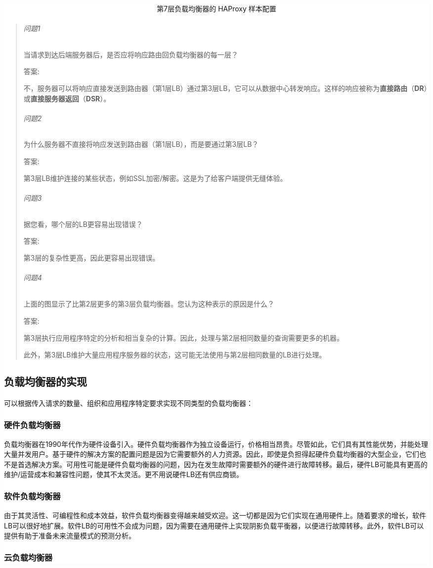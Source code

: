 <center>第7层负载均衡器的 HAProxy 样本配置</center>

> ###### 问题1
>
> 当请求到达后端服务器后，是否应将响应路由回负载均衡器的每一层？
>
> 答案:
>
> 不，服务器可以将响应直接发送到路由器（第1层LB）通过第3层LB，它可以从数据中心转发响应。这样的响应被称为**直接路由**（**DR**）或**直接服务器返回**（**DSR**）。
>
> ###### 问题2
>
> 为什么服务器不直接将响应发送到路由器（第1层LB），而是要通过第3层LB？
>
> 答案:
>
> 第3层LB维护连接的某些状态，例如SSL加密/解密。这是为了给客户端提供无缝体验。
>
> ###### 问题3
>
> 据您看，哪个层的LB更容易出现错误？
>
> 答案:
>
> 第3层的复杂性更高，因此更容易出现错误。
>
> ###### 问题4
>
> 上面的图显示了比第2层更多的第3层负载均衡器。您认为这种表示的原因是什么？
>
> 答案:
>
> 第3层执行应用程序特定的分析和相当复杂的计算。因此，处理与第2层相同数量的查询需要更多的机器。
>
> 此外，第3层LB维护大量应用程序服务器的状态，这可能无法使用与第2层相同数量的LB进行处理。

## 负载均衡器的实现

可以根据传入请求的数量、组织和应用程序特定要求实现不同类型的负载均衡器：

### 硬件负载均衡器

负载均衡器在1990年代作为硬件设备引入。硬件负载均衡器作为独立设备运行，价格相当昂贵。尽管如此，它们具有其性能优势，并能处理大量并发用户。基于硬件的解决方案的配置问题是因为它需要额外的人力资源。因此，即使是负担得起硬件负载均衡器的大型企业，它们也不是首选解决方案。可用性可能是硬件负载均衡器的问题，因为在发生故障时需要额外的硬件进行故障转移。最后，硬件LB可能具有更高的维护/运营成本和兼容性问题，使其不太灵活。更不用说硬件LB还有供应商锁。

### 软件负载均衡器

由于其灵活性、可编程性和成本效益，软件负载均衡器变得越来越受欢迎。这一切都是因为它们实现在通用硬件上。随着要求的增长，软件LB可以很好地扩展。软件LB的可用性不会成为问题，因为需要在通用硬件上实现阴影负载平衡器，以便进行故障转移。此外，软件LB可以提供有助于准备未来流量模式的预测分析。

### 云负载均衡器
